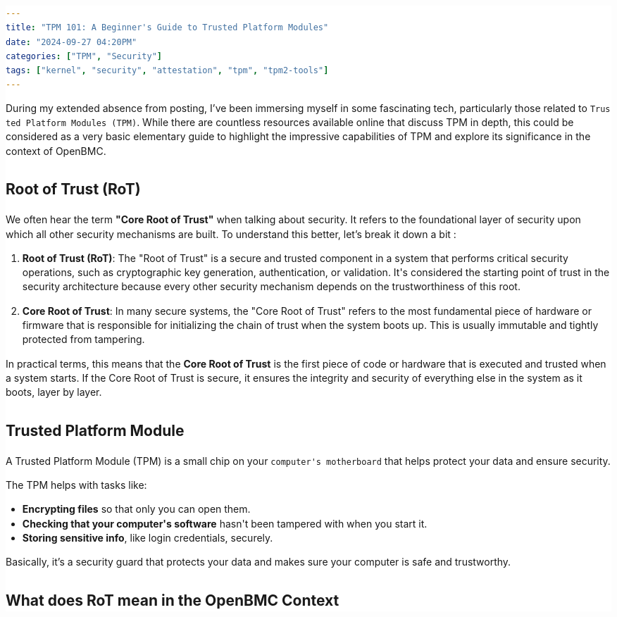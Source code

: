 ```yaml
---
title: "TPM 101: A Beginner's Guide to Trusted Platform Modules"
date: "2024-09-27 04:20PM"
categories: ["TPM", "Security"]
tags: ["kernel", "security", "attestation", "tpm", "tpm2-tools"]
---
```


During my extended absence from posting, I’ve been immersing myself in some
fascinating tech, particularly those related to `Trusted Platform Modules (TPM)`.
While there are countless resources available online that discuss TPM in depth,
this could be considered as a very basic elementary guide to highlight the impressive
capabilities of TPM and explore its significance in the context of OpenBMC.

## Root of Trust (RoT)

We often hear the term **"Core Root of Trust"** when talking about security. It 
refers to the foundational layer of security upon which all other security mechanisms
are built. To understand this better, let’s break it down a bit :

1. **Root of Trust (RoT)**: 
   The "Root of Trust" is a secure and trusted component in a system that
   performs critical security operations, such as cryptographic key generation,
   authentication, or validation. It's considered the starting point of trust in
   the security architecture because every other security mechanism depends on
   the trustworthiness of this root.

2. **Core Root of Trust**: 
   In many secure systems, the "Core Root of Trust" refers to the most fundamental
   piece of hardware or firmware that is responsible for initializing the chain
   of trust when the system boots up. This is usually immutable and tightly
   protected from tampering. 

In practical terms, this means that the **Core Root of Trust** is the first
piece of code or hardware that is executed and trusted when a system starts. If 
the Core Root of Trust is secure, it ensures the integrity and security of
everything else in the system as it boots, layer by layer.

## Trusted Platform Module

A Trusted Platform Module (TPM) is a small chip on your `computer's motherboard`
that helps protect your data and ensure security.

The TPM helps with tasks like:
- **Encrypting files** so that only you can open them.
- **Checking that your computer's software** hasn't been tampered with when you start it.
- **Storing sensitive info**, like login credentials, securely.

Basically, it’s a security guard that protects your data and makes sure your
computer is safe and trustworthy.

## What does RoT mean in the OpenBMC Context 

